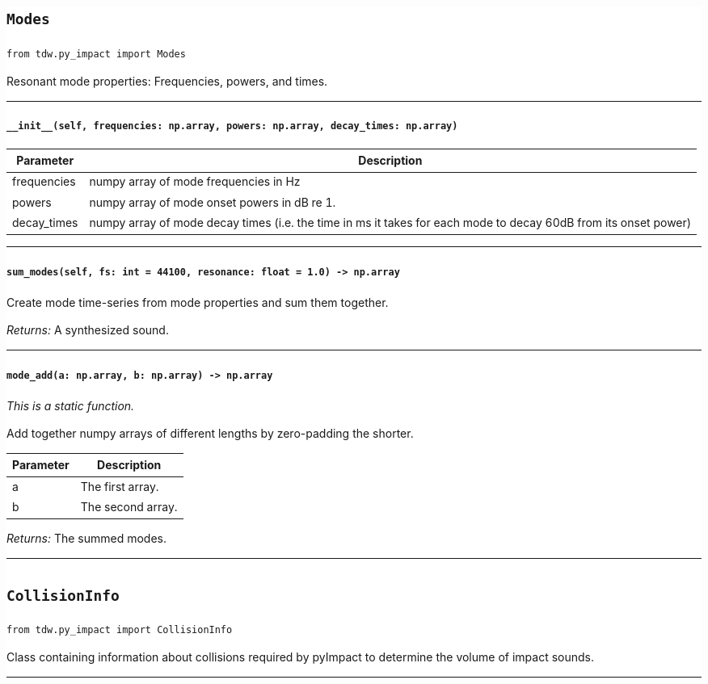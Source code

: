 ## `Modes`

`from tdw.py_impact import Modes`

Resonant mode properties: Frequencies, powers, and times.

***

#### `__init__(self, frequencies: np.array, powers: np.array, decay_times: np.array)`


| Parameter | Description |
| --- | --- |
| frequencies | numpy array of mode frequencies in Hz |
| powers | numpy array of mode onset powers in dB re 1. |
| decay_times | numpy array of mode decay times (i.e. the time in ms it takes for each mode to decay 60dB from its onset power) |

***

#### `sum_modes(self, fs: int = 44100, resonance: float = 1.0) -> np.array`

Create mode time-series from mode properties and sum them together.

_Returns:_ A synthesized sound.

***

#### `mode_add(a: np.array, b: np.array) -> np.array`

_This is a static function._

Add together numpy arrays of different lengths by zero-padding the shorter.

| Parameter | Description |
| --- | --- |
| a | The first array. |
| b | The second array. |

_Returns:_ The summed modes.

***

## `CollisionInfo`

`from tdw.py_impact import CollisionInfo`

Class containing information about collisions required by pyImpact to determine the volume of impact sounds.

***
